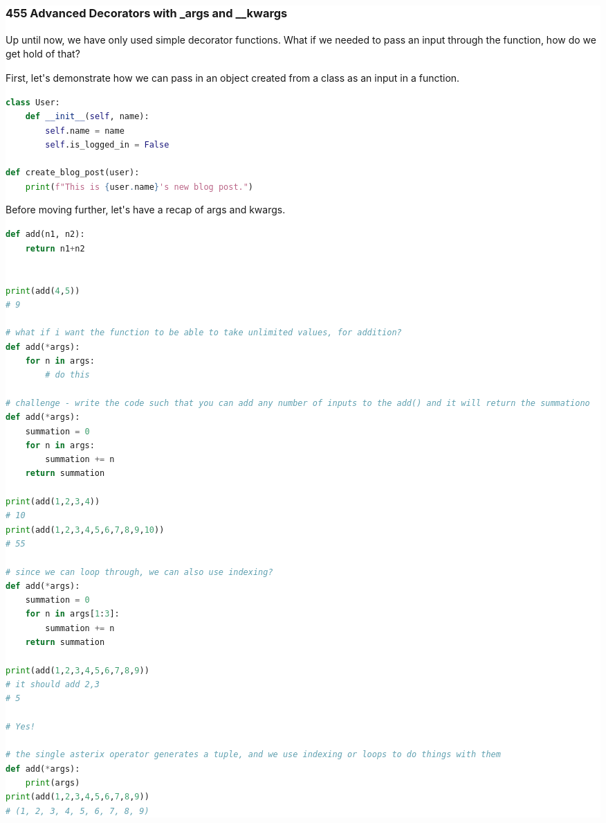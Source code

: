 ### 455 Advanced Decorators with _args and __kwargs

Up until now, we have only used simple decorator functions.
What if we needed to pass an input through the function, how do we get hold of that?

First, let's demonstrate how we can pass in an object created from a class as an input in a function.

```python
class User:
    def __init__(self, name):
        self.name = name
        self.is_logged_in = False

def create_blog_post(user):
    print(f"This is {user.name}'s new blog post.")
```

Before moving further, let's have a recap of args and kwargs.

```python
def add(n1, n2):
    return n1+n2


print(add(4,5))
# 9

# what if i want the function to be able to take unlimited values, for addition?
def add(*args):
    for n in args:
        # do this

# challenge - write the code such that you can add any number of inputs to the add() and it will return the summationo
def add(*args):
    summation = 0
    for n in args:
        summation += n
    return summation

print(add(1,2,3,4))
# 10
print(add(1,2,3,4,5,6,7,8,9,10))
# 55

# since we can loop through, we can also use indexing?
def add(*args):
    summation = 0
    for n in args[1:3]:
        summation += n
    return summation

print(add(1,2,3,4,5,6,7,8,9))
# it should add 2,3
# 5

# Yes!

# the single asterix operator generates a tuple, and we use indexing or loops to do things with them
def add(*args):
    print(args)
print(add(1,2,3,4,5,6,7,8,9))
# (1, 2, 3, 4, 5, 6, 7, 8, 9)
```